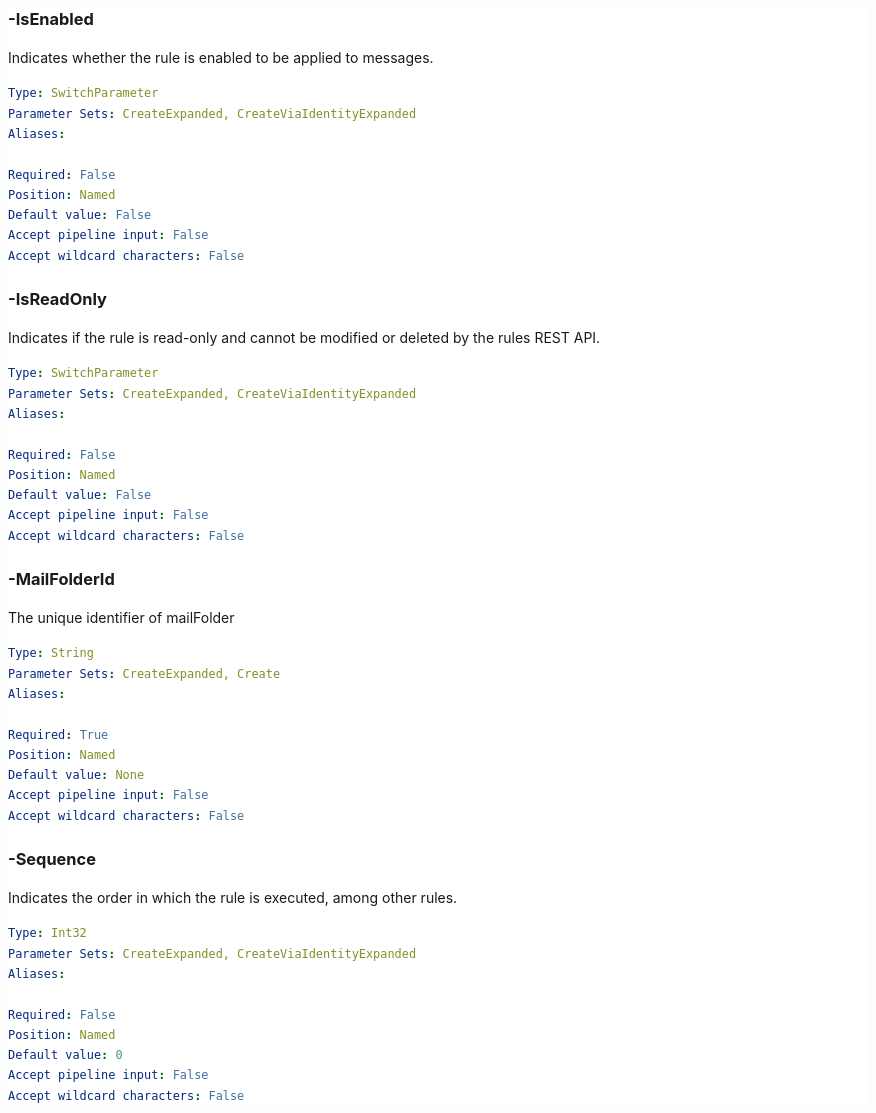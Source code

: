 ### -IsEnabled
Indicates whether the rule is enabled to be applied to messages.

```yaml
Type: SwitchParameter
Parameter Sets: CreateExpanded, CreateViaIdentityExpanded
Aliases:

Required: False
Position: Named
Default value: False
Accept pipeline input: False
Accept wildcard characters: False
```

### -IsReadOnly
Indicates if the rule is read-only and cannot be modified or deleted by the rules REST API.

```yaml
Type: SwitchParameter
Parameter Sets: CreateExpanded, CreateViaIdentityExpanded
Aliases:

Required: False
Position: Named
Default value: False
Accept pipeline input: False
Accept wildcard characters: False
```

### -MailFolderId
The unique identifier of mailFolder

```yaml
Type: String
Parameter Sets: CreateExpanded, Create
Aliases:

Required: True
Position: Named
Default value: None
Accept pipeline input: False
Accept wildcard characters: False
```

### -Sequence
Indicates the order in which the rule is executed, among other rules.

```yaml
Type: Int32
Parameter Sets: CreateExpanded, CreateViaIdentityExpanded
Aliases:

Required: False
Position: Named
Default value: 0
Accept pipeline input: False
Accept wildcard characters: False
```
